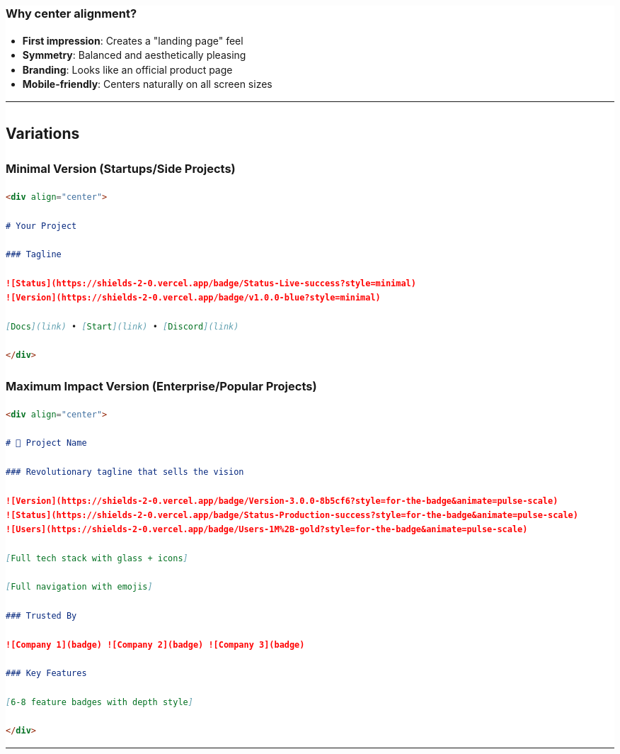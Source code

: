 ### Why center alignment?

- **First impression**: Creates a "landing page" feel
- **Symmetry**: Balanced and aesthetically pleasing
- **Branding**: Looks like an official product page
- **Mobile-friendly**: Centers naturally on all screen sizes

---

## Variations

### Minimal Version (Startups/Side Projects)

```markdown
<div align="center">

# Your Project

### Tagline

![Status](https://shields-2-0.vercel.app/badge/Status-Live-success?style=minimal)
![Version](https://shields-2-0.vercel.app/badge/v1.0.0-blue?style=minimal)

[Docs](link) • [Start](link) • [Discord](link)

</div>
```

### Maximum Impact Version (Enterprise/Popular Projects)

```markdown
<div align="center">

# 🎯 Project Name

### Revolutionary tagline that sells the vision

![Version](https://shields-2-0.vercel.app/badge/Version-3.0.0-8b5cf6?style=for-the-badge&animate=pulse-scale)
![Status](https://shields-2-0.vercel.app/badge/Status-Production-success?style=for-the-badge&animate=pulse-scale)
![Users](https://shields-2-0.vercel.app/badge/Users-1M%2B-gold?style=for-the-badge&animate=pulse-scale)

[Full tech stack with glass + icons]

[Full navigation with emojis]

### Trusted By

![Company 1](badge) ![Company 2](badge) ![Company 3](badge)

### Key Features

[6-8 feature badges with depth style]

</div>
```

---